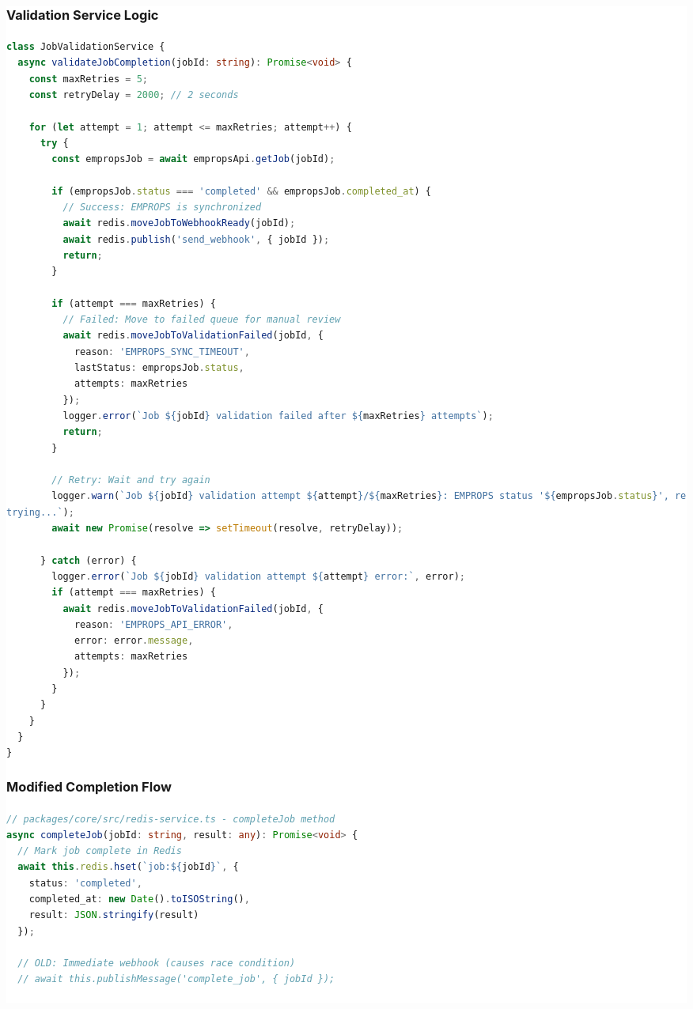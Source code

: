 ### Validation Service Logic
```typescript
class JobValidationService {
  async validateJobCompletion(jobId: string): Promise<void> {
    const maxRetries = 5;
    const retryDelay = 2000; // 2 seconds
    
    for (let attempt = 1; attempt <= maxRetries; attempt++) {
      try {
        const empropsJob = await empropsApi.getJob(jobId);
        
        if (empropsJob.status === 'completed' && empropsJob.completed_at) {
          // Success: EMPROPS is synchronized
          await redis.moveJobToWebhookReady(jobId);
          await redis.publish('send_webhook', { jobId });
          return;
        }
        
        if (attempt === maxRetries) {
          // Failed: Move to failed queue for manual review
          await redis.moveJobToValidationFailed(jobId, {
            reason: 'EMPROPS_SYNC_TIMEOUT',
            lastStatus: empropsJob.status,
            attempts: maxRetries
          });
          logger.error(`Job ${jobId} validation failed after ${maxRetries} attempts`);
          return;
        }
        
        // Retry: Wait and try again
        logger.warn(`Job ${jobId} validation attempt ${attempt}/${maxRetries}: EMPROPS status '${empropsJob.status}', retrying...`);
        await new Promise(resolve => setTimeout(resolve, retryDelay));
        
      } catch (error) {
        logger.error(`Job ${jobId} validation attempt ${attempt} error:`, error);
        if (attempt === maxRetries) {
          await redis.moveJobToValidationFailed(jobId, {
            reason: 'EMPROPS_API_ERROR',
            error: error.message,
            attempts: maxRetries
          });
        }
      }
    }
  }
}
```

### Modified Completion Flow
```typescript
// packages/core/src/redis-service.ts - completeJob method
async completeJob(jobId: string, result: any): Promise<void> {
  // Mark job complete in Redis
  await this.redis.hset(`job:${jobId}`, {
    status: 'completed',
    completed_at: new Date().toISOString(),
    result: JSON.stringify(result)
  });
  
  // OLD: Immediate webhook (causes race condition)
  // await this.publishMessage('complete_job', { jobId });
  
```